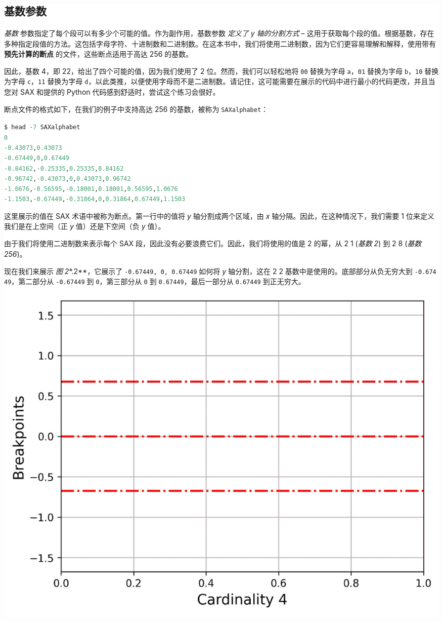 ## 基数参数

*基数* 参数指定了每个段可以有多少个可能的值。作为副作用，基数参数 *定义了 y 轴的分割方式* – 这用于获取每个段的值。根据基数，存在多种指定段值的方法。这包括字母字符、十进制数和二进制数。在这本书中，我们将使用二进制数，因为它们更容易理解和解释，使用带有 **预先计算的断点** 的文件，这些断点适用于高达 256 的基数。

因此，基数 4，即 22，给出了四个可能的值，因为我们使用了 2 位。然而，我们可以轻松地将 `00` 替换为字母 `a`，`01` 替换为字母 `b`，`10` 替换为字母 `c`，`11` 替换为字母 `d`，以此类推，以便使用字母而不是二进制数。请记住，这可能需要在展示的代码中进行最小的代码更改，并且当您对 SAX 和提供的 Python 代码感到舒适时，尝试这个练习会很好。

断点文件的格式如下，在我们的例子中支持高达 256 的基数，被称为 `SAXalphabet`：

```py
$ head -7 SAXalphabet
0
-0.43073,0.43073
-0.67449,0,0.67449
-0.84162,-0.25335,0.25335,0.84162
-0.96742,-0.43073,0,0.43073,0.96742
-1.0676,-0.56595,-0.18001,0.18001,0.56595,1.0676
-1.1503,-0.67449,-0.31864,0,0.31864,0.67449,1.1503
```

这里展示的值在 SAX 术语中被称为断点。第一行中的值将 *y* 轴分割成两个区域，由 *x* 轴分隔。因此，在这种情况下，我们需要 1 位来定义我们是在上空间（正 *y* 值）还是下空间（负 *y* 值）。

由于我们将使用二进制数来表示每个 SAX 段，因此没有必要浪费它们。因此，我们将使用的值是 2 的幂，从 2 1 (*基数 2*) 到 2 8 (*基数 256*)。

现在我们来展示 *图 2**.2**，它展示了 `-0.67449, 0, 0.67449` 如何将 *y* 轴分割，这在 2 2 基数中是使用的。底部部分从负无穷大到 `-0.67449`，第二部分从 `-0.67449` 到 `0`，第三部分从 `0` 到 `0.67449`，最后一部分从 `0.67449` 到正无穷大。

![图 2.2 – 基数为 4 的 y 轴（三个断点）](img/Figure_2.2_B14769.jpg)
